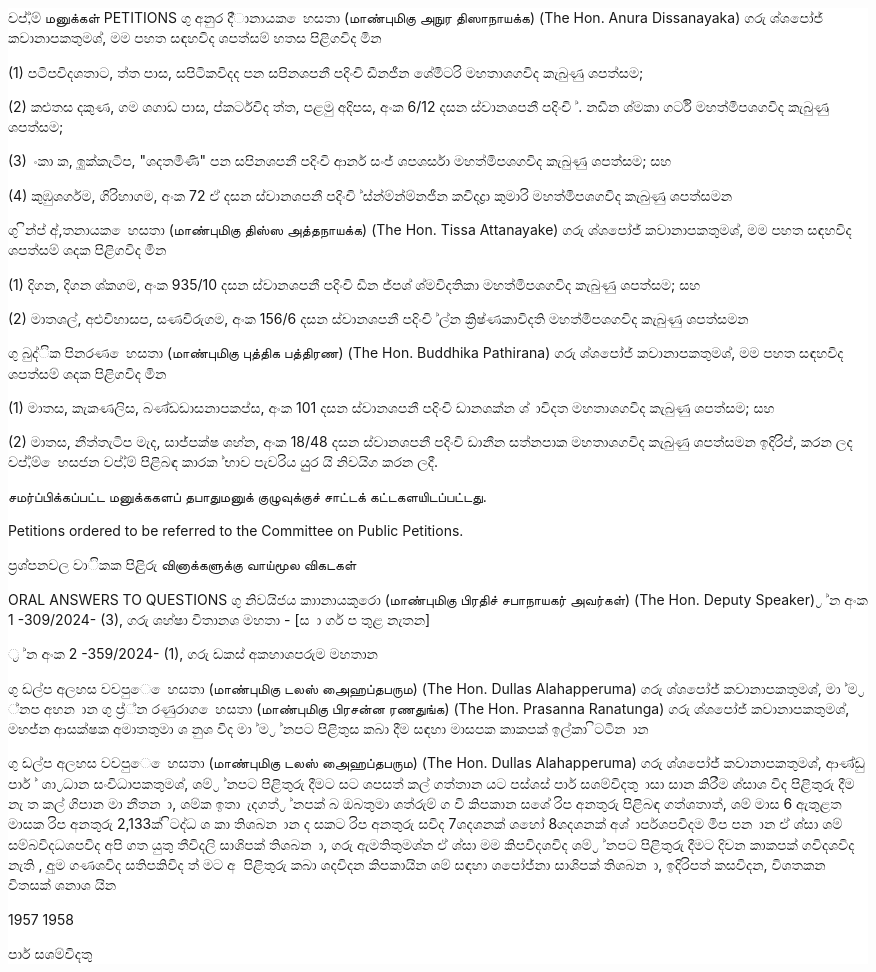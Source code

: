 වප්,්ම් மனுக்கள் PETITIONS ගු අනුර දි්ානායක ෙහසතා (மாண்புமிகு அநுர திஸாநாயக்க) (The Hon. Anura Dissanayaka) ගරු ශ්ශපෝජ්‍‍ කවානාපකතුමශ්, මම පහත සඳහවිද ශපත්සම් හතස පිළිගවිද මින

(1) පටිපවිදශතාට, ත්ත පාස, සපිටිකවිදද පන සපිනශපනී පදිංචි ඩීනජීන ශේමිටරි මහතාශගවිද කැබුණු ශපත්සම;

(2) කළුතස දකුණ, ගම ශගාඩ පාස, ප්කර්ටවිද ත්ත, පළමු අදිපස, අංක 6/12 දසන ස්වානශපනී පදිංචි ්. නඩීන ශ්මකා ගර්ටි මහත්මිපශගවිද කැබුණු ශපත්සම;

(3) ංකා ක, ඉුක්කැටිප, "ශදතමිණි" පන සපිනශපනී පදිංචි ආර්න සංජ්‍ ශපශර්සා මහත්මිපශගවිද කැබුණු ශපත්සම; සහ

(4) කුඹුශර්ගම, ගිරිහාගම, අංක 72 ඒ දසන ස්වානශපනී පදිංචි ්ස්න්ම්න්ම්නජීන කවිදද්‍රා කුමාරි මහත්මිපශගවිද කැබුණු ශපත්සමන

ගු ින්ප් අ්,තනායක ෙහසතා (மாண்புமிகு திஸ்ஸ அத்தநாயக்க) (The Hon. Tissa Attanayake) ගරු ශ්ශපෝජ්‍‍ කවානාපකතුමශ්, මම පහත සඳහවිද ශපත්සම් ශදක පිළිගවිද මින

(1) දිගන, දිගන ශ්කගම, අංක 935/10 දසන ස්වානශපනී පදිංචි ඩීන ජ්‍පශ් ශ්මවිදතිකා මහත්මිපශගවිද කැබුණු ශපත්සම; සහ

(2) මාතශල්, අළුවිහාසප, සණවිරුගම, අංක 156/6 දසන ස්වානශපනී පදිංචි ්ල්න ක්‍රිෂ්ණකාවිදති මහත්මිපශගවිද කැබුණු ශපත්සමන

ගු බුද්ික පිනරණ ෙහසතා (மாண்புமிகு புத்திக பத்திரண) (The Hon. Buddhika Pathirana) ගරු ශ්ශපෝජ්‍‍ කවානාපකතුමශ්, මම පහත සඳහවිද ශපත්සම් ශදක පිළිගවිද මින

(1) මාතස, කැකණලිස, බණ්ඩඩාසනාපකප්ස, අංක 101 දසන ස්වානශපනී පදිංචි ඩානශක්න ශ් ාවිදත මහතාශගවිද කැබුණු ශපත්සම; සහ

(2) මාතස, නීත්තැටිප මැද, සාජ්‍පක්ෂ ශහ්න, අංක 18/48 දසන ස්වානශපනී පදිංචි ඩානීන සත්නපාක මහතාශගවිද කැබුණු ශපත්සමන ඉදිරිප්, කරන ලද වප්,්ම් ෙහසජන වප්,්ම් පිළිබඳ කාරක ්භාව පැවරිය යුුර යි නිවයිග කරන ලදී.

சமர்ப்பிக்கப்பட்ட மனுக்ககளப் தபாதுமனுக் குழுவுக்குச் சாட்டக் கட்டகளயிடப்பட்டது.

Petitions ordered to be referred to the Committee on Public Petitions.

ප්‍රශ්පනවල වාිකක පිළිුරු வினாக்களுக்கு வாய்மூல விகடகள்

ORAL ANSWERS TO QUESTIONS ගු නිවයිජය කාානායකුරො (மாண்புமிகு பிரதிச் சபாநாயகர் அவர்கள்) (The Hon. Deputy Speaker) ්‍ර ්න අංක 1 -309/2024- (3), ගරු ශහ්ෂා විතානශ මහතා - [ස ා ගර් ප තුළ නැතන]

්‍ර ්න අංක 2 -359/2024- (1), ගරු ඩකස් අකහාශපරුම මහතාන

ගු ඩල්ප අලහස වවපුෙ ෙහසතා (மாண்புமிகு டலஸ் அைஹப்தபரும) (The Hon. Dullas Alahapperuma) ගරු ශ්ශපෝජ්‍‍ කවානාපකතුමශ්, මා ්ම ්‍ර ්නප අහන ාන ගු ප්‍ර්්න රණුරාග ෙහසතා (மாண்புமிகு பிரசன்ன ரணதுங்க) (The Hon. Prasanna Ranatunga) ගරු ශ්ශපෝජ්‍‍ කවානාපකතුමශ්, මහජ්‍න ආසක්ෂක අමාත‍තුමා ශ නුශ විද මා ්ම ්‍ර ්නපට පිළිතුස කබා දීම සඳහා මාසපක කාකපක් ඉල්කා ිටටින ාන

ගු ඩල්ප අලහස වවපුෙ ෙහසතා (மாண்புமிகு டலஸ் அைஹப்தபரும) (The Hon. Dullas Alahapperuma) ගරු ශ්ශපෝජ්‍‍ කවානාපකතුමශ්, ආණ්ඩු පාර් ් ශා ්‍රධාන සංවිධාපකතුමශ්, ශම් ්‍ර ්නපට පිළිතුරු දීමට සට ශපසත් කල් ගත්තාන යට පස්ශස් පාර් සශම්විදතු ාසා සාන කිරීම ශ්සාශ විද පිළිතුරු දීම නැ ත කල් ගිපාන මා නීතන ා, ශම්ක ඉතා ැදගත් ්‍ර ්නපක් බ ඔබතුමා ශත්රුම් ග වි කිපකාන සශේ රිප අනතුරු පිළිබඳ ගත්ශතාත්, ශම් මාස 6 ඇතුළත මාසක රිප අනතුරු 2,133ක් ිටද්ධ ශ කා තිශබන ාන ද සකට රිප අනතුරු සවිද 7ශදශනක් ශහෝ 8ශදශනක් අශ් ාර්පශපවිදම මිප පන ාන ඒ ශ්සා ශම් සම්බවිදධශපවිද අපි ගත යුතු තීවිදලි සාශිපක් තිශබන ා, ගරු ඇමතිතුමශ්න ඒ ශ්සා මම කිපවිදශවිද ශම් ්‍ර ්නපට පිළිතුරු දීමට දිවන කාකපක් ගවිදශවිද නැති , අුම ගණශවිද සතිපකිවිද ත් මට අ ‍ පිළිතුරු කබා ශදවිදන කිපකායින ශම් සඳහා ශපෝජ්‍නා සාශිපක් තිශබන ා, ඉදිරිපත් කසවිදන, විශතකන විතසක් ශනාශ යින

1957 1958

පාර් සශම්විදතු
